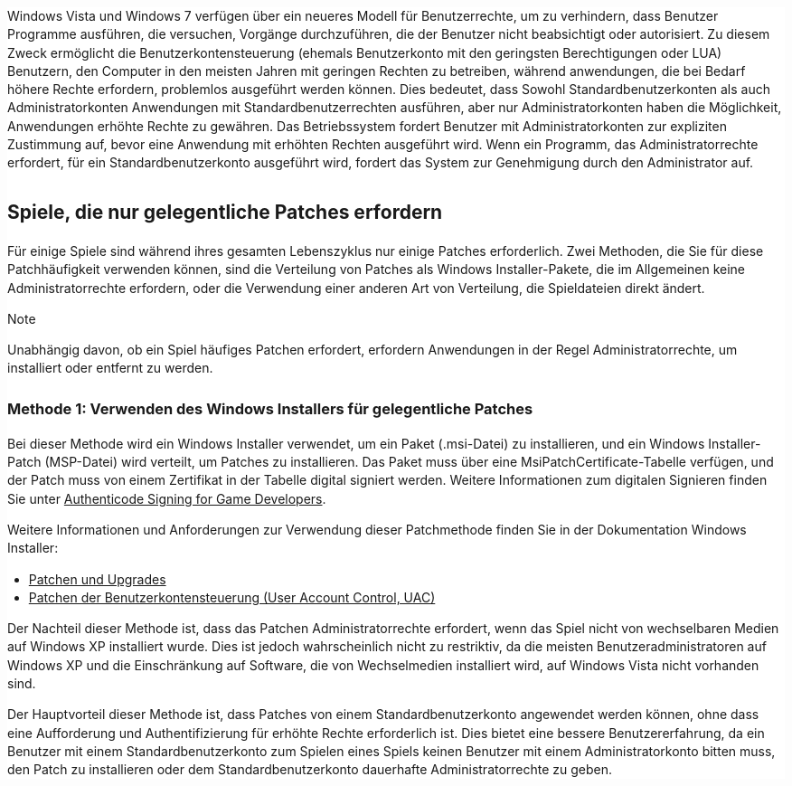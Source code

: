 Windows Vista und Windows 7 verfügen über ein neueres Modell für Benutzerrechte, um zu verhindern, dass Benutzer Programme ausführen, die versuchen, Vorgänge durchzuführen, die der Benutzer nicht beabsichtigt oder autorisiert. Zu diesem Zweck ermöglicht die Benutzerkontensteuerung (ehemals Benutzerkonto mit den geringsten Berechtigungen oder LUA) Benutzern, den Computer in den meisten Jahren mit geringen Rechten zu betreiben, während anwendungen, die bei Bedarf höhere Rechte erfordern, problemlos ausgeführt werden können. Dies bedeutet, dass Sowohl Standardbenutzerkonten als auch Administratorkonten Anwendungen mit Standardbenutzerrechten ausführen, aber nur Administratorkonten haben die Möglichkeit, Anwendungen erhöhte Rechte zu gewähren. Das Betriebssystem fordert Benutzer mit Administratorkonten zur expliziten Zustimmung auf, bevor eine Anwendung mit erhöhten Rechten ausgeführt wird. Wenn ein Programm, das Administratorrechte erfordert, für ein Standardbenutzerkonto ausgeführt wird, fordert das System zur Genehmigung durch den Administrator auf.

## <a name="games-that-require-only-occasional-patches"></a>Spiele, die nur gelegentliche Patches erfordern

Für einige Spiele sind während ihres gesamten Lebenszyklus nur einige Patches erforderlich. Zwei Methoden, die Sie für diese Patchhäufigkeit verwenden können, sind die Verteilung von Patches als Windows Installer-Pakete, die im Allgemeinen keine Administratorrechte erfordern, oder die Verwendung einer anderen Art von Verteilung, die Spieldateien direkt ändert.

> [!Note]  
> Unabhängig davon, ob ein Spiel häufiges Patchen erfordert, erfordern Anwendungen in der Regel Administratorrechte, um installiert oder entfernt zu werden.

 

### <a name="method-1-use-windows-installer-for-occasional-patches"></a>Methode 1: Verwenden des Windows Installers für gelegentliche Patches

Bei dieser Methode wird ein Windows Installer verwendet, um ein Paket (.msi-Datei) zu installieren, und ein Windows Installer-Patch (MSP-Datei) wird verteilt, um Patches zu installieren. Das Paket muss über eine MsiPatchCertificate-Tabelle verfügen, und der Patch muss von einem Zertifikat in der Tabelle digital signiert werden. Weitere Informationen zum digitalen Signieren finden Sie unter [Authenticode Signing for Game Developers](/windows/desktop/DxTechArts/authenticode-signing-for-game-developers).

Weitere Informationen und Anforderungen zur Verwendung dieser Patchmethode finden Sie in der Dokumentation Windows Installer:

-   [Patchen und Upgrades](/windows/desktop/Msi/patching-and-upgrades)
-   [Patchen der Benutzerkontensteuerung (User Account Control, UAC)](/windows/desktop/Msi/user-account-control--uac--patching)

Der Nachteil dieser Methode ist, dass das Patchen Administratorrechte erfordert, wenn das Spiel nicht von wechselbaren Medien auf Windows XP installiert wurde. Dies ist jedoch wahrscheinlich nicht zu restriktiv, da die meisten Benutzeradministratoren auf Windows XP und die Einschränkung auf Software, die von Wechselmedien installiert wird, auf Windows Vista nicht vorhanden sind.

Der Hauptvorteil dieser Methode ist, dass Patches von einem Standardbenutzerkonto angewendet werden können, ohne dass eine Aufforderung und Authentifizierung für erhöhte Rechte erforderlich ist. Dies bietet eine bessere Benutzererfahrung, da ein Benutzer mit einem Standardbenutzerkonto zum Spielen eines Spiels keinen Benutzer mit einem Administratorkonto bitten muss, den Patch zu installieren oder dem Standardbenutzerkonto dauerhafte Administratorrechte zu geben.
